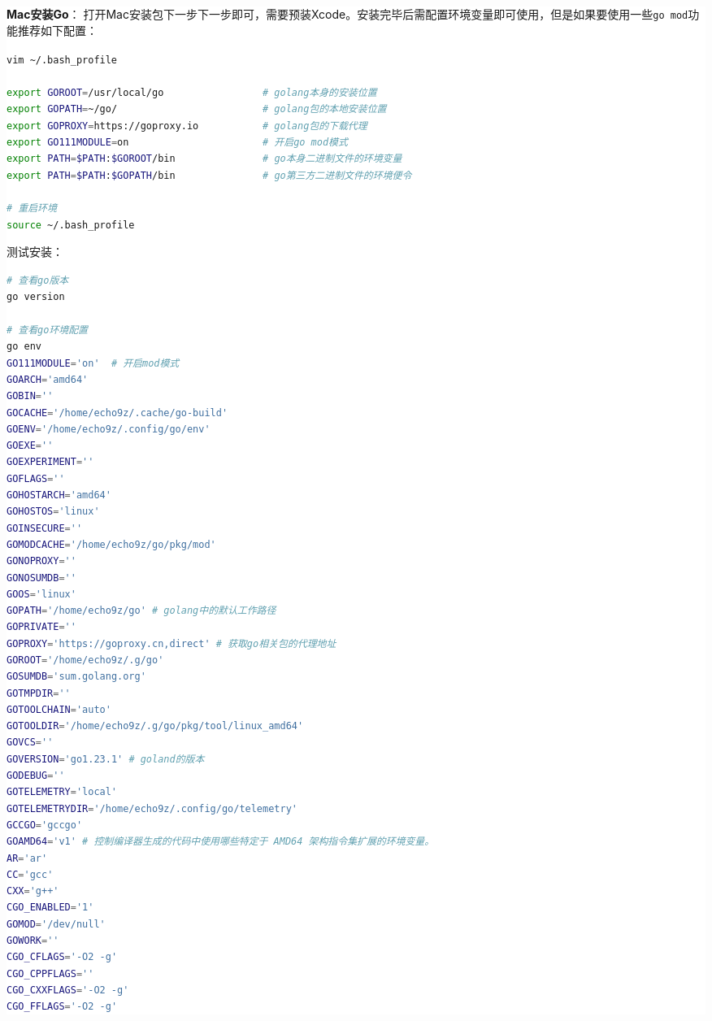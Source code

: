 **Mac安装Go**：
打开Mac安装包下一步下一步即可，需要预装Xcode。安装完毕后需配置环境变量即可使用，但是如果要使用一些`go mod`功能推荐如下配置：

``` bash
vim ~/.bash_profile

export GOROOT=/usr/local/go                 # golang本身的安装位置
export GOPATH=~/go/                         # golang包的本地安装位置
export GOPROXY=https://goproxy.io           # golang包的下载代理
export GO111MODULE=on                       # 开启go mod模式
export PATH=$PATH:$GOROOT/bin               # go本身二进制文件的环境变量
export PATH=$PATH:$GOPATH/bin               # go第三方二进制文件的环境便令

# 重启环境
source ~/.bash_profile
```

测试安装：

``` bash
# 查看go版本
go version

# 查看go环境配置
go env
GO111MODULE='on'  # 开启mod模式
GOARCH='amd64'
GOBIN=''
GOCACHE='/home/echo9z/.cache/go-build'
GOENV='/home/echo9z/.config/go/env'
GOEXE=''
GOEXPERIMENT=''
GOFLAGS=''
GOHOSTARCH='amd64'
GOHOSTOS='linux'
GOINSECURE=''
GOMODCACHE='/home/echo9z/go/pkg/mod'
GONOPROXY=''
GONOSUMDB=''
GOOS='linux'
GOPATH='/home/echo9z/go' # golang中的默认工作路径
GOPRIVATE=''
GOPROXY='https://goproxy.cn,direct' # 获取go相关包的代理地址
GOROOT='/home/echo9z/.g/go'
GOSUMDB='sum.golang.org'
GOTMPDIR=''
GOTOOLCHAIN='auto'
GOTOOLDIR='/home/echo9z/.g/go/pkg/tool/linux_amd64'
GOVCS=''
GOVERSION='go1.23.1' # goland的版本
GODEBUG=''
GOTELEMETRY='local'
GOTELEMETRYDIR='/home/echo9z/.config/go/telemetry'
GCCGO='gccgo'
GOAMD64='v1' # 控制编译器生成的代码中使用哪些特定于 AMD64 架构指令集扩展的环境变量。
AR='ar'
CC='gcc'
CXX='g++'
CGO_ENABLED='1'
GOMOD='/dev/null'
GOWORK=''
CGO_CFLAGS='-O2 -g'
CGO_CPPFLAGS=''
CGO_CXXFLAGS='-O2 -g'
CGO_FFLAGS='-O2 -g'
```
